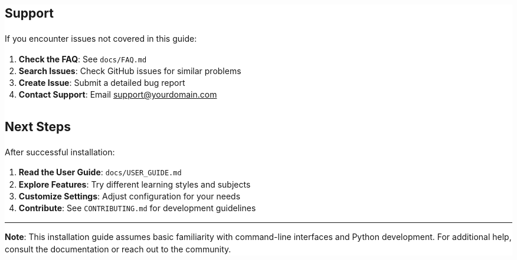## Support

If you encounter issues not covered in this guide:

1. **Check the FAQ**: See `docs/FAQ.md`
2. **Search Issues**: Check GitHub issues for similar problems
3. **Create Issue**: Submit a detailed bug report
4. **Contact Support**: Email support@yourdomain.com

## Next Steps

After successful installation:

1. **Read the User Guide**: `docs/USER_GUIDE.md`
2. **Explore Features**: Try different learning styles and subjects
3. **Customize Settings**: Adjust configuration for your needs
4. **Contribute**: See `CONTRIBUTING.md` for development guidelines

---

**Note**: This installation guide assumes basic familiarity with command-line interfaces and Python development. For additional help, consult the documentation or reach out to the community.